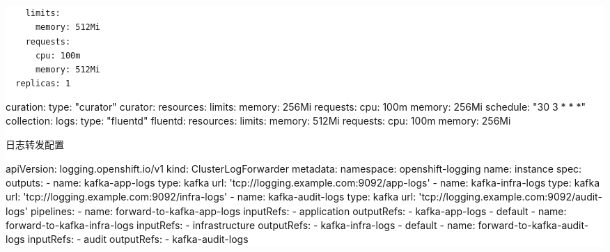         limits:
          memory: 512Mi
        requests:
          cpu: 100m
          memory: 512Mi
      replicas: 1
  curation: 
    type: "curator"
    curator:
      resources:
        limits:
          memory: 256Mi
        requests:
          cpu: 100m
          memory: 256Mi
      schedule: "30 3 * * *"
  collection: 
    logs:
      type: "fluentd"
      fluentd:
        resources:
          limits:
            memory: 512Mi
          requests:
            cpu: 100m
            memory: 256Mi

日志转发配置


apiVersion: logging.openshift.io/v1
kind: ClusterLogForwarder
metadata:
  namespace: openshift-logging
  name: instance
spec:
  outputs:
    - name: kafka-app-logs
      type: kafka
      url: 'tcp://logging.example.com:9092/app-logs'
    - name: kafka-infra-logs
      type: kafka
      url: 'tcp://logging.example.com:9092/infra-logs'
    - name: kafka-audit-logs
      type: kafka
      url: 'tcp://logging.example.com:9092/audit-logs'
  pipelines:
    - name: forward-to-kafka-app-logs
      inputRefs:
        - application
      outputRefs:
        - kafka-app-logs
        - default
    - name: forward-to-kafka-infra-logs
      inputRefs:
        - infrastructure
      outputRefs:
        - kafka-infra-logs
        - default
    - name: forward-to-kafka-audit-logs
      inputRefs:
        - audit
      outputRefs:
        - kafka-audit-logs
